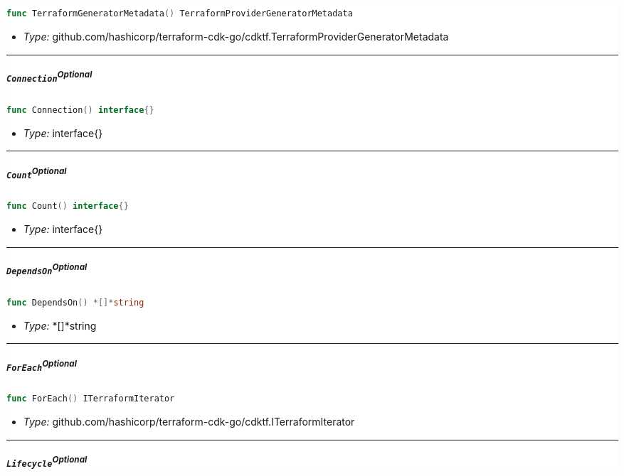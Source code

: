 ```go
func TerraformGeneratorMetadata() TerraformProviderGeneratorMetadata
```

- *Type:* github.com/hashicorp/terraform-cdk-go/cdktf.TerraformProviderGeneratorMetadata

---

##### `Connection`<sup>Optional</sup> <a name="Connection" id="@cdktf/provider-gitlab.projectIssueBoard.ProjectIssueBoard.property.connection"></a>

```go
func Connection() interface{}
```

- *Type:* interface{}

---

##### `Count`<sup>Optional</sup> <a name="Count" id="@cdktf/provider-gitlab.projectIssueBoard.ProjectIssueBoard.property.count"></a>

```go
func Count() interface{}
```

- *Type:* interface{}

---

##### `DependsOn`<sup>Optional</sup> <a name="DependsOn" id="@cdktf/provider-gitlab.projectIssueBoard.ProjectIssueBoard.property.dependsOn"></a>

```go
func DependsOn() *[]*string
```

- *Type:* *[]*string

---

##### `ForEach`<sup>Optional</sup> <a name="ForEach" id="@cdktf/provider-gitlab.projectIssueBoard.ProjectIssueBoard.property.forEach"></a>

```go
func ForEach() ITerraformIterator
```

- *Type:* github.com/hashicorp/terraform-cdk-go/cdktf.ITerraformIterator

---

##### `Lifecycle`<sup>Optional</sup> <a name="Lifecycle" id="@cdktf/provider-gitlab.projectIssueBoard.ProjectIssueBoard.property.lifecycle"></a>
